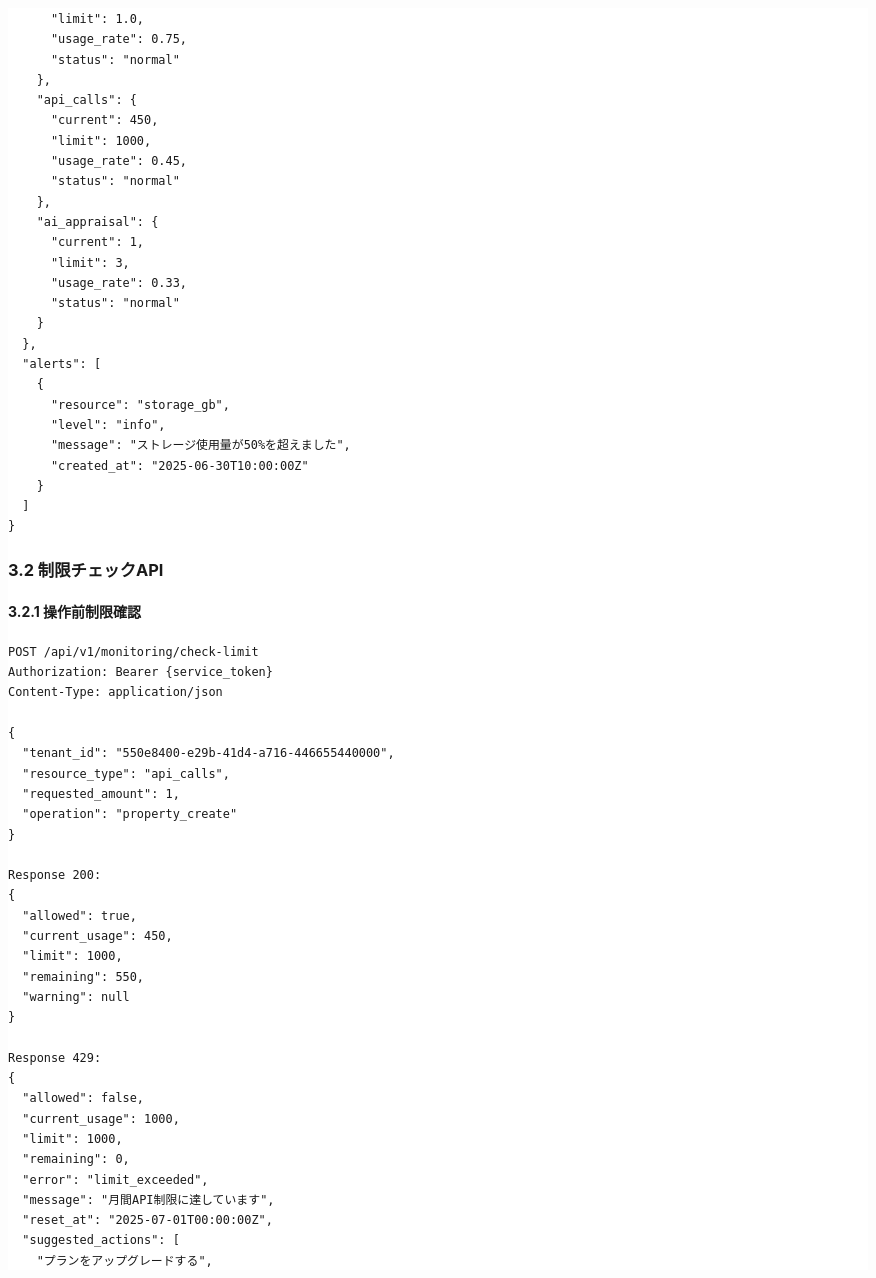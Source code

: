 ```http
      "limit": 1.0,
      "usage_rate": 0.75,
      "status": "normal"
    },
    "api_calls": {
      "current": 450,
      "limit": 1000,
      "usage_rate": 0.45,
      "status": "normal"
    },
    "ai_appraisal": {
      "current": 1,
      "limit": 3,
      "usage_rate": 0.33,
      "status": "normal"
    }
  },
  "alerts": [
    {
      "resource": "storage_gb",
      "level": "info",
      "message": "ストレージ使用量が50%を超えました",
      "created_at": "2025-06-30T10:00:00Z"
    }
  ]
}
```

### 3.2 制限チェックAPI

#### 3.2.1 操作前制限確認
```http
POST /api/v1/monitoring/check-limit
Authorization: Bearer {service_token}
Content-Type: application/json

{
  "tenant_id": "550e8400-e29b-41d4-a716-446655440000",
  "resource_type": "api_calls",
  "requested_amount": 1,
  "operation": "property_create"
}

Response 200:
{
  "allowed": true,
  "current_usage": 450,
  "limit": 1000,
  "remaining": 550,
  "warning": null
}

Response 429:
{
  "allowed": false,
  "current_usage": 1000,
  "limit": 1000,
  "remaining": 0,
  "error": "limit_exceeded",
  "message": "月間API制限に達しています",
  "reset_at": "2025-07-01T00:00:00Z",
  "suggested_actions": [
    "プランをアップグレードする",
```